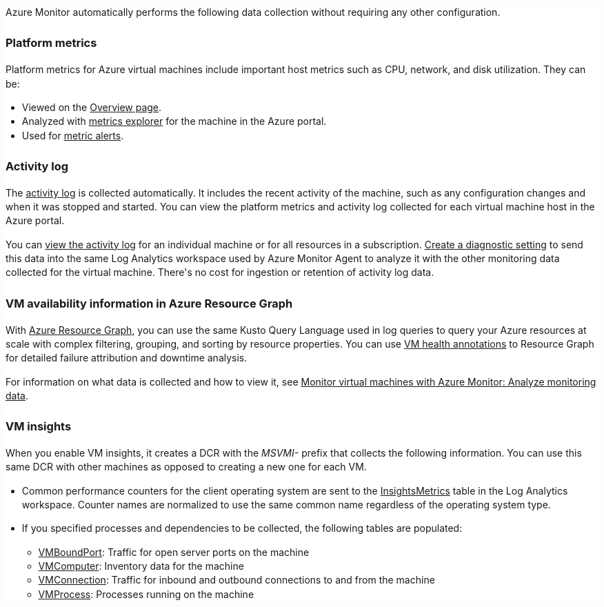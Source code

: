 Azure Monitor automatically performs the following data collection without requiring any other configuration.

### Platform metrics

Platform metrics for Azure virtual machines include important host metrics such as CPU, network, and disk utilization. They can be:

* Viewed on the [Overview page](monitor-virtual-machine-analyze.md#single-machine-experience).
* Analyzed with [metrics explorer](../essentials/tutorial-metrics.md) for the machine in the Azure portal.
* Used for [metric alerts](tutorial-monitor-vm-alert-recommended.md).

### Activity log

The [activity log](../essentials/activity-log.md) is collected automatically. It includes the recent activity of the machine, such as any configuration changes and when it was stopped and started. You can view the platform metrics and activity log collected for each virtual machine host in the Azure portal.

You can [view the activity log](../essentials/activity-log-insights.md#view-the-activity-log) for an individual machine or for all resources in a subscription. [Create a diagnostic setting](../essentials/diagnostic-settings.md) to send this data into the same Log Analytics workspace used by Azure Monitor Agent to analyze it with the other monitoring data collected for the virtual machine. There's no cost for ingestion or retention of activity log data.

### VM availability information in Azure Resource Graph

With [Azure Resource Graph](/azure/governance/resource-graph/overview), you can use the same Kusto Query Language used in log queries to query your Azure resources at scale with complex filtering, grouping, and sorting by resource properties. You can use [VM health annotations](../../service-health/resource-health-vm-annotation.md) to Resource Graph for detailed failure attribution and downtime analysis.

For information on what data is collected and how to view it, see [Monitor virtual machines with Azure Monitor: Analyze monitoring data](monitor-virtual-machine-analyze.md).

### VM insights

When you enable VM insights, it creates a DCR with the *_MSVMI-_* prefix that collects the following information. You can use this same DCR with other machines as opposed to creating a new one for each VM.

* Common performance counters for the client operating system are sent to the [InsightsMetrics](../reference/tables/insightsmetrics.md) table in the Log Analytics workspace. Counter names are normalized to use the same common name regardless of the operating system type. 

* If you specified processes and dependencies to be collected, the following tables are populated:

    * [VMBoundPort](/azure/azure-monitor/reference/tables/vmboundport): Traffic for open server ports on the machine
    * [VMComputer](/azure/azure-monitor/reference/tables/vmcomputer): Inventory data for the machine
    * [VMConnection](/azure/azure-monitor/reference/tables/vmconnection): Traffic for inbound and outbound connections to and from the machine
    * [VMProcess](/azure/azure-monitor/reference/tables/vmprocess): Processes running on the machine
